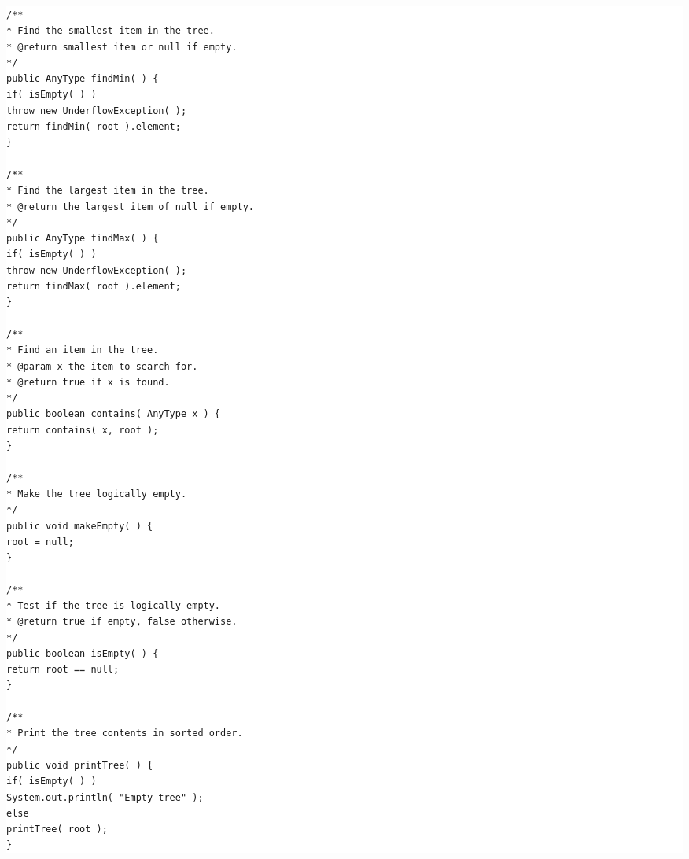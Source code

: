     /**
    * Find the smallest item in the tree.
    * @return smallest item or null if empty.
    */
    public AnyType findMin( ) {
    if( isEmpty( ) )
    throw new UnderflowException( );
    return findMin( root ).element;
    }

    /**
    * Find the largest item in the tree.
    * @return the largest item of null if empty.
    */
    public AnyType findMax( ) {
    if( isEmpty( ) )
    throw new UnderflowException( );
    return findMax( root ).element;
    }

    /**
    * Find an item in the tree.
    * @param x the item to search for.
    * @return true if x is found.
    */
    public boolean contains( AnyType x ) {
    return contains( x, root );
    }

    /**
    * Make the tree logically empty.
    */
    public void makeEmpty( ) {
    root = null;
    }

    /**
    * Test if the tree is logically empty.
    * @return true if empty, false otherwise.
    */
    public boolean isEmpty( ) {
    return root == null;
    }

    /**
    * Print the tree contents in sorted order.
    */
    public void printTree( ) {
    if( isEmpty( ) )
    System.out.println( "Empty tree" );
    else
    printTree( root );
    }
